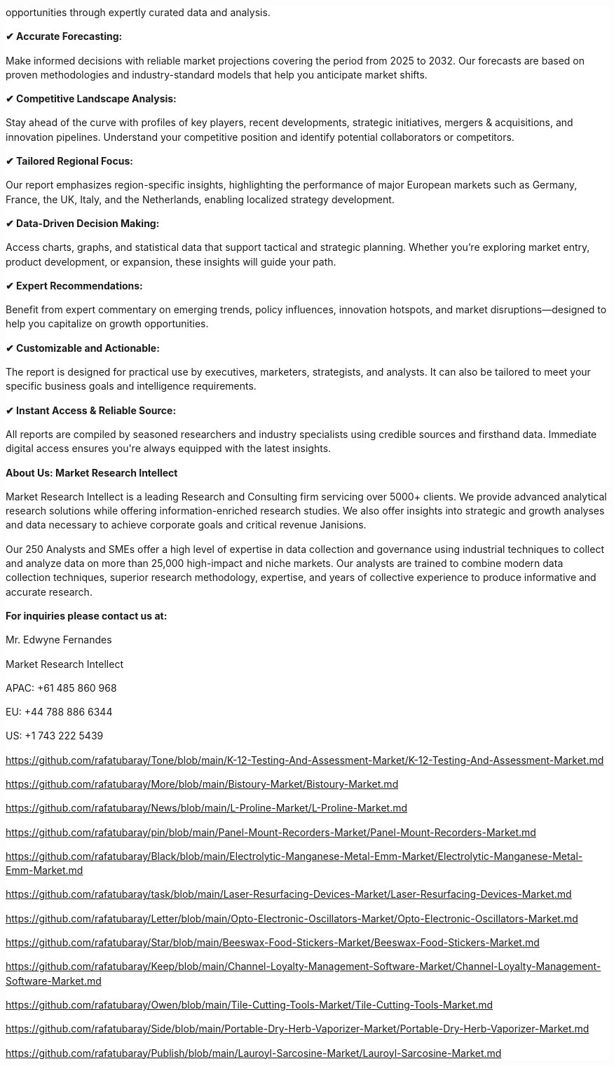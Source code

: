opportunities through expertly curated data and analysis.</p><p><strong>✔ Accurate Forecasting:</strong></p><p>Make informed decisions with reliable market projections covering the period from 2025 to 2032. Our forecasts are based on proven methodologies and industry-standard models that help you anticipate market shifts.</p><p><strong>✔ Competitive Landscape Analysis:</strong></p><p>Stay ahead of the curve with profiles of key players, recent developments, strategic initiatives, mergers &amp; acquisitions, and innovation pipelines. Understand your competitive position and identify potential collaborators or competitors.</p><p><strong>✔ Tailored Regional Focus:</strong></p><p>Our report emphasizes region-specific insights, highlighting the performance of major European markets such as Germany, France, the UK, Italy, and the Netherlands, enabling localized strategy development.</p><p><strong>✔ Data-Driven Decision Making:</strong></p><p>Access charts, graphs, and statistical data that support tactical and strategic planning. Whether you&rsquo;re exploring market entry, product development, or expansion, these insights will guide your path.</p><p><strong>✔ Expert Recommendations:</strong></p><p>Benefit from expert commentary on emerging trends, policy influences, innovation hotspots, and market disruptions&mdash;designed to help you capitalize on growth opportunities.</p><p><strong>✔ Customizable and Actionable:</strong></p><p>The report is designed for practical use by executives, marketers, strategists, and analysts. It can also be tailored to meet your specific business goals and intelligence requirements.</p><p><strong>✔ Instant Access &amp; Reliable Source:</strong></p><p>All reports are compiled by seasoned researchers and industry specialists using credible sources and firsthand data. Immediate digital access ensures you're always equipped with the latest insights.</p><p><strong><span class="font-[700]">About Us: Market Research Intellect</span></strong></p><p><span class="">Market Research Intellect is a leading Research and Consulting firm servicing over 5000+ clients. We provide advanced analytical research solutions while offering information-enriched research studies.&nbsp;</span>We also offer insights into strategic and growth analyses and data necessary to achieve corporate goals and critical revenue Janisions.</p><p><span class="">Our 250 Analysts and SMEs offer a high level of expertise in data collection and governance using industrial techniques to collect and analyze data on more than 25,000 high-impact and niche markets. Our analysts are trained to combine modern data collection techniques, superior research methodology, expertise, and years of collective experience to produce informative and accurate research.</span></p><p><strong>For inquiries please contact us at:</strong></p><p>Mr. Edwyne Fernandes</p><p>Market Research Intellect</p><p>APAC: +61 485 860 968</p><p>EU: +44 788 886 6344</p><p>US: +1 743 222 5439</p><p><a href="https://github.com/rafatubaray/Tone/blob/main/K-12-Testing-And-Assessment-Market/K-12-Testing-And-Assessment-Market.md">https://github.com/rafatubaray/Tone/blob/main/K-12-Testing-And-Assessment-Market/K-12-Testing-And-Assessment-Market.md</a></p><p><a href="https://github.com/rafatubaray/More/blob/main/Bistoury-Market/Bistoury-Market.md">https://github.com/rafatubaray/More/blob/main/Bistoury-Market/Bistoury-Market.md</a></p><p><a href="https://github.com/rafatubaray/News/blob/main/L-Proline-Market/L-Proline-Market.md">https://github.com/rafatubaray/News/blob/main/L-Proline-Market/L-Proline-Market.md</a></p><p><a href="https://github.com/rafatubaray/pin/blob/main/Panel-Mount-Recorders-Market/Panel-Mount-Recorders-Market.md">https://github.com/rafatubaray/pin/blob/main/Panel-Mount-Recorders-Market/Panel-Mount-Recorders-Market.md</a></p><p><a href="https://github.com/rafatubaray/Black/blob/main/Electrolytic-Manganese-Metal-Emm-Market/Electrolytic-Manganese-Metal-Emm-Market.md">https://github.com/rafatubaray/Black/blob/main/Electrolytic-Manganese-Metal-Emm-Market/Electrolytic-Manganese-Metal-Emm-Market.md</a></p><p><a href="https://github.com/rafatubaray/task/blob/main/Laser-Resurfacing-Devices-Market/Laser-Resurfacing-Devices-Market.md">https://github.com/rafatubaray/task/blob/main/Laser-Resurfacing-Devices-Market/Laser-Resurfacing-Devices-Market.md</a></p><p><a href="https://github.com/rafatubaray/Letter/blob/main/Opto-Electronic-Oscillators-Market/Opto-Electronic-Oscillators-Market.md">https://github.com/rafatubaray/Letter/blob/main/Opto-Electronic-Oscillators-Market/Opto-Electronic-Oscillators-Market.md</a></p><p><a href="https://github.com/rafatubaray/Star/blob/main/Beeswax-Food-Stickers-Market/Beeswax-Food-Stickers-Market.md">https://github.com/rafatubaray/Star/blob/main/Beeswax-Food-Stickers-Market/Beeswax-Food-Stickers-Market.md</a></p><p><a href="https://github.com/rafatubaray/Keep/blob/main/Channel-Loyalty-Management-Software-Market/Channel-Loyalty-Management-Software-Market.md">https://github.com/rafatubaray/Keep/blob/main/Channel-Loyalty-Management-Software-Market/Channel-Loyalty-Management-Software-Market.md</a></p><p><a href="https://github.com/rafatubaray/Owen/blob/main/Tile-Cutting-Tools-Market/Tile-Cutting-Tools-Market.md">https://github.com/rafatubaray/Owen/blob/main/Tile-Cutting-Tools-Market/Tile-Cutting-Tools-Market.md</a></p><p><a href="https://github.com/rafatubaray/Side/blob/main/Portable-Dry-Herb-Vaporizer-Market/Portable-Dry-Herb-Vaporizer-Market.md">https://github.com/rafatubaray/Side/blob/main/Portable-Dry-Herb-Vaporizer-Market/Portable-Dry-Herb-Vaporizer-Market.md</a></p><p><a href="https://github.com/rafatubaray/Publish/blob/main/Lauroyl-Sarcosine-Market/Lauroyl-Sarcosine-Market.md">https://github.com/rafatubaray/Publish/blob/main/Lauroyl-Sarcosine-Market/Lauroyl-Sarcosine-Market.md</a></p>
